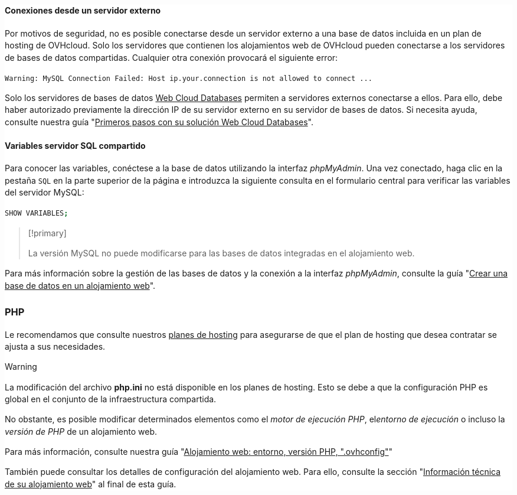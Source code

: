 #### Conexiones desde un servidor externo

Por motivos de seguridad, no es posible conectarse desde un servidor externo a una base de datos incluida en un plan de hosting de OVHcloud. Solo los servidores que contienen los alojamientos web de OVHcloud pueden conectarse a los servidores de bases de datos compartidas. Cualquier otra conexión provocará el siguiente error:

```bash
Warning: MySQL Connection Failed: Host ip.your.connection is not allowed to connect ...
```

Solo los servidores de bases de datos [Web Cloud Databases](https://www.ovhcloud.com/es/web-cloud/databases/) permiten a servidores externos conectarse a ellos. Para ello, debe haber autorizado previamente la dirección IP de su servidor externo en su servidor de bases de datos. Si necesita ayuda, consulte nuestra guía "[Primeros pasos con su solución Web Cloud Databases](/pages/web_cloud/web_cloud_databases/starting_with_clouddb)".

#### Variables servidor SQL compartido

Para conocer las variables, conéctese a la base de datos utilizando la interfaz *phpMyAdmin*. Una vez conectado, haga clic en la pestaña `SQL` en la parte superior de la página e introduzca la siguiente consulta en el formulario central para verificar las variables del servidor MySQL:

```bash
SHOW VARIABLES;
``` 

> [!primary]
>
> La versión MySQL no puede modificarse para las bases de datos integradas en el alojamiento web.
>

Para más información sobre la gestión de las bases de datos y la conexión a la interfaz *phpMyAdmin*, consulte la guía "[Crear una base de datos en un alojamiento web](/pages/web_cloud/web_hosting/sql_create_database)".

### PHP

Le recomendamos que consulte nuestros [planes de hosting](https://www.ovhcloud.com/es/web-hosting/uc-programming-language/) para asegurarse de que el plan de hosting que desea contratar se ajusta a sus necesidades.

> [!warning]
>
> La modificación del archivo **php.ini** no está disponible en los planes de hosting. Esto se debe a que la configuración PHP es global en el conjunto de la infraestructura compartida.
>
> No obstante, es posible modificar determinados elementos como el *motor de ejecución PHP*, el*entorno de ejecución* o incluso la *versión de PHP* de un alojamiento web.
>
> Para más información, consulte nuestra guía "[Alojamiento web: entorno, versión PHP, ".ovhconfig"](/pages/web_cloud/web_hosting/configure_your_web_hosting)"
>

También puede consultar los detalles de configuración del alojamiento web. Para ello, consulte la sección "[Información técnica de su alojamiento web](#technical-infos-web-hosting)" al final de esta guía.

